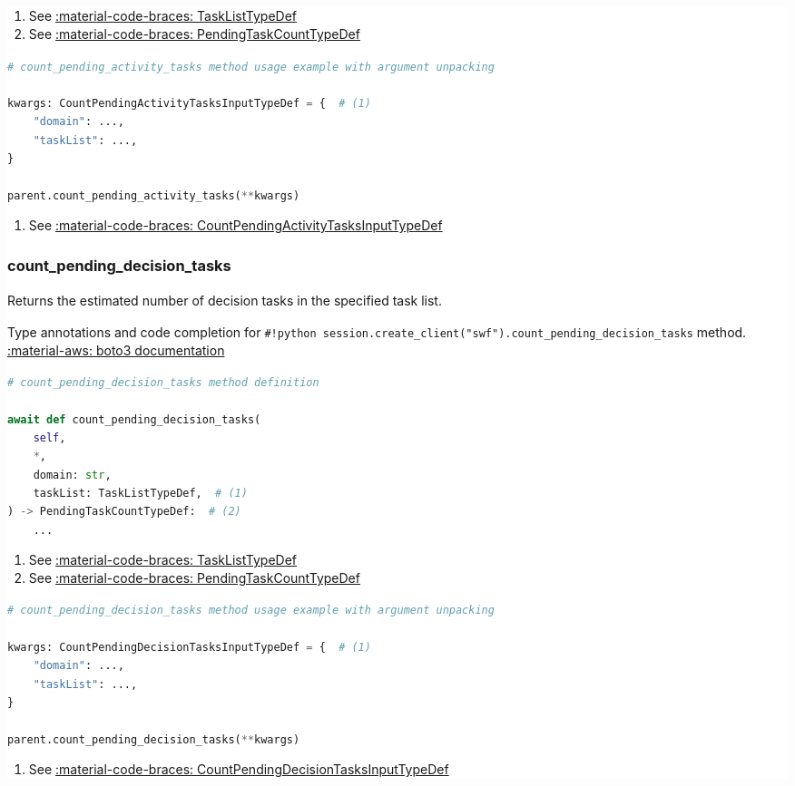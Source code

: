 1. See [:material-code-braces: TaskListTypeDef](./type_defs.md#tasklisttypedef)
2. See [:material-code-braces: PendingTaskCountTypeDef](./type_defs.md#pendingtaskcounttypedef)


```python
# count_pending_activity_tasks method usage example with argument unpacking

kwargs: CountPendingActivityTasksInputTypeDef = {  # (1)
    "domain": ...,
    "taskList": ...,
}

parent.count_pending_activity_tasks(**kwargs)
```

1. See [:material-code-braces: CountPendingActivityTasksInputTypeDef](./type_defs.md#countpendingactivitytasksinputtypedef)

### count\_pending\_decision\_tasks

Returns the estimated number of decision tasks in the specified task list.

Type annotations and code completion for `#!python session.create_client("swf").count_pending_decision_tasks` method.
[:material-aws: boto3 documentation](https://boto3.amazonaws.com/v1/documentation/api/latest/reference/services/swf/client/count_pending_decision_tasks.html)

```python
# count_pending_decision_tasks method definition

await def count_pending_decision_tasks(
    self,
    *,
    domain: str,
    taskList: TaskListTypeDef,  # (1)
) -> PendingTaskCountTypeDef:  # (2)
    ...
```

1. See [:material-code-braces: TaskListTypeDef](./type_defs.md#tasklisttypedef)
2. See [:material-code-braces: PendingTaskCountTypeDef](./type_defs.md#pendingtaskcounttypedef)


```python
# count_pending_decision_tasks method usage example with argument unpacking

kwargs: CountPendingDecisionTasksInputTypeDef = {  # (1)
    "domain": ...,
    "taskList": ...,
}

parent.count_pending_decision_tasks(**kwargs)
```

1. See [:material-code-braces: CountPendingDecisionTasksInputTypeDef](./type_defs.md#countpendingdecisiontasksinputtypedef)
